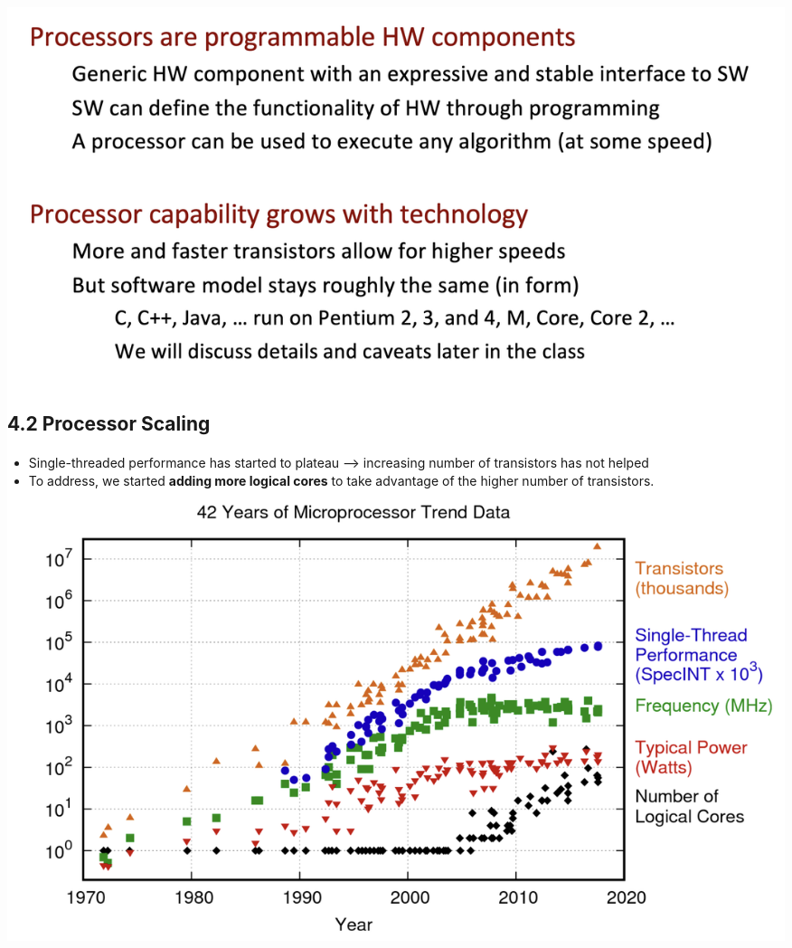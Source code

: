 ![Pasted image 20250107141827](../../attachments/Pasted%20image%2020250107141827.png)

## 4.2 Processor Scaling
* Single-threaded performance has started to plateau ⟶ increasing number of transistors has not helped
* To address, we started **adding more logical cores** to take advantage of the higher number of transistors.
![Pasted image 20250107142218](../../attachments/Pasted%20image%2020250107142218.png)
